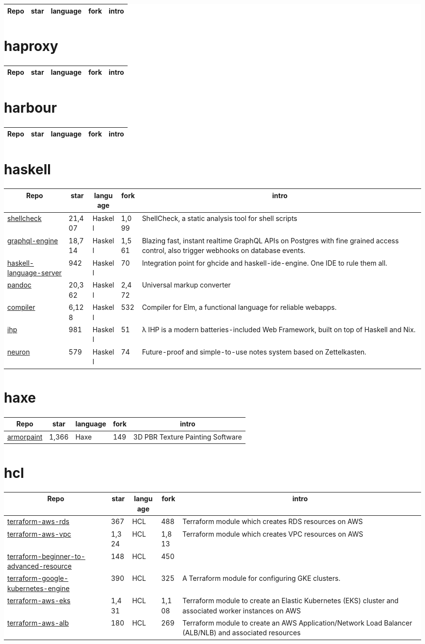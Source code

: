 Repo|star|language|fork|intro
-|-|-|-|-



# haproxy

Repo|star|language|fork|intro
-|-|-|-|-



# harbour

Repo|star|language|fork|intro
-|-|-|-|-



# haskell

Repo|star|language|fork|intro
-|-|-|-|-
[shellcheck](https://github.com/koalaman/shellcheck)|21,407|Haskell|1,099|ShellCheck, a static analysis tool for shell scripts
[graphql-engine](https://github.com/hasura/graphql-engine)|18,714|Haskell|1,561|Blazing fast, instant realtime GraphQL APIs on Postgres with fine grained access control, also trigger webhooks on database events.
[haskell-language-server](https://github.com/haskell/haskell-language-server)|942|Haskell|70|Integration point for ghcide and haskell-ide-engine. One IDE to rule them all.
[pandoc](https://github.com/jgm/pandoc)|20,362|Haskell|2,472|Universal markup converter
[compiler](https://github.com/elm/compiler)|6,128|Haskell|532|Compiler for Elm, a functional language for reliable webapps.
[ihp](https://github.com/digitallyinduced/ihp)|981|Haskell|51|λ IHP is a modern batteries-included Web Framework, built on top of Haskell and Nix.
[neuron](https://github.com/srid/neuron)|579|Haskell|74|Future-proof and simple-to-use notes system based on Zettelkasten.


# haxe

Repo|star|language|fork|intro
-|-|-|-|-
[armorpaint](https://github.com/armory3d/armorpaint)|1,366|Haxe|149|3D PBR Texture Painting Software


# hcl

Repo|star|language|fork|intro
-|-|-|-|-
[terraform-aws-rds](https://github.com/terraform-aws-modules/terraform-aws-rds)|367|HCL|488|Terraform module which creates RDS resources on AWS
[terraform-aws-vpc](https://github.com/terraform-aws-modules/terraform-aws-vpc)|1,324|HCL|1,813|Terraform module which creates VPC resources on AWS
[terraform-beginner-to-advanced-resource](https://github.com/zealvora/terraform-beginner-to-advanced-resource)|148|HCL|450|
[terraform-google-kubernetes-engine](https://github.com/terraform-google-modules/terraform-google-kubernetes-engine)|390|HCL|325|A Terraform module for configuring GKE clusters.
[terraform-aws-eks](https://github.com/terraform-aws-modules/terraform-aws-eks)|1,431|HCL|1,108|Terraform module to create an Elastic Kubernetes (EKS) cluster and associated worker instances on AWS
[terraform-aws-alb](https://github.com/terraform-aws-modules/terraform-aws-alb)|180|HCL|269|Terraform module to create an AWS Application/Network Load Balancer (ALB/NLB) and associated resources